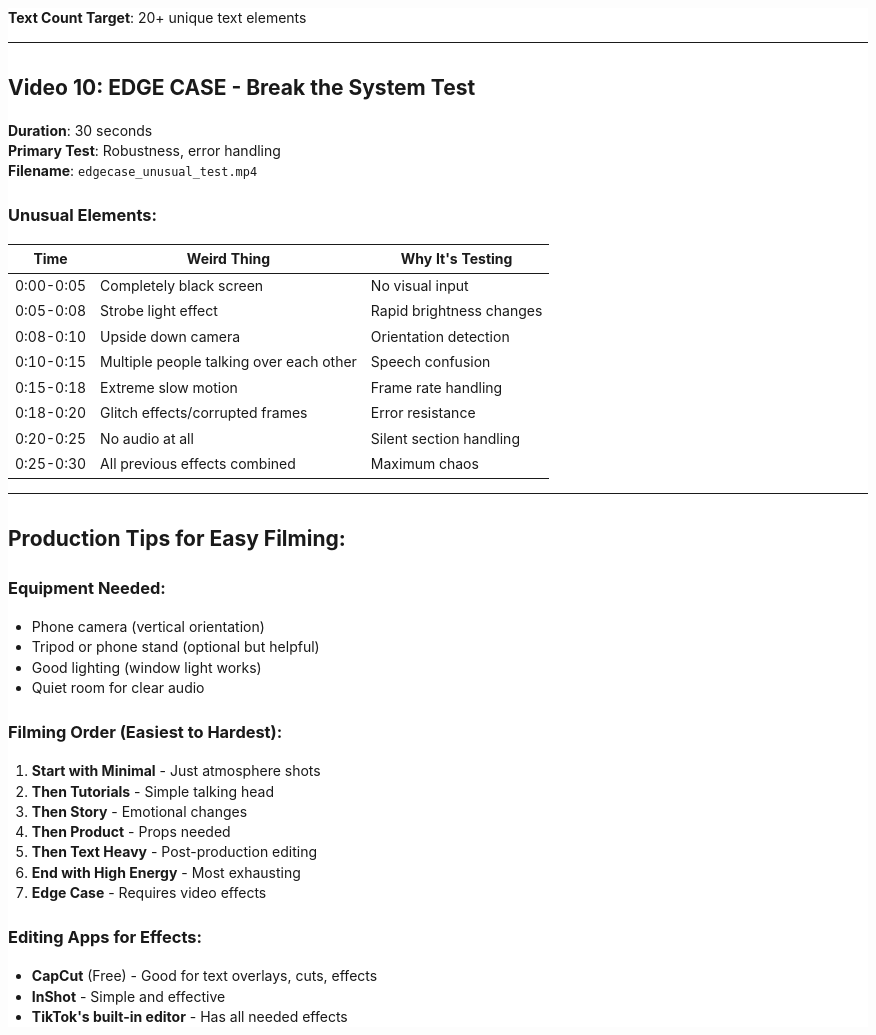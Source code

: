 **Text Count Target**: 20+ unique text elements

---

## Video 10: EDGE CASE - Break the System Test
**Duration**: 30 seconds  
**Primary Test**: Robustness, error handling  
**Filename**: `edgecase_unusual_test.mp4`

### Unusual Elements:

| Time | Weird Thing | Why It's Testing |
|------|-------------|------------------|
| 0:00-0:05 | Completely black screen | No visual input |
| 0:05-0:08 | Strobe light effect | Rapid brightness changes |
| 0:08-0:10 | Upside down camera | Orientation detection |
| 0:10-0:15 | Multiple people talking over each other | Speech confusion |
| 0:15-0:18 | Extreme slow motion | Frame rate handling |
| 0:18-0:20 | Glitch effects/corrupted frames | Error resistance |
| 0:20-0:25 | No audio at all | Silent section handling |
| 0:25-0:30 | All previous effects combined | Maximum chaos |

---

## Production Tips for Easy Filming:

### Equipment Needed:
- Phone camera (vertical orientation)
- Tripod or phone stand (optional but helpful)
- Good lighting (window light works)
- Quiet room for clear audio

### Filming Order (Easiest to Hardest):
1. **Start with Minimal** - Just atmosphere shots
2. **Then Tutorials** - Simple talking head
3. **Then Story** - Emotional changes
4. **Then Product** - Props needed
5. **Then Text Heavy** - Post-production editing
6. **End with High Energy** - Most exhausting
7. **Edge Case** - Requires video effects

### Editing Apps for Effects:
- **CapCut** (Free) - Good for text overlays, cuts, effects
- **InShot** - Simple and effective
- **TikTok's built-in editor** - Has all needed effects
